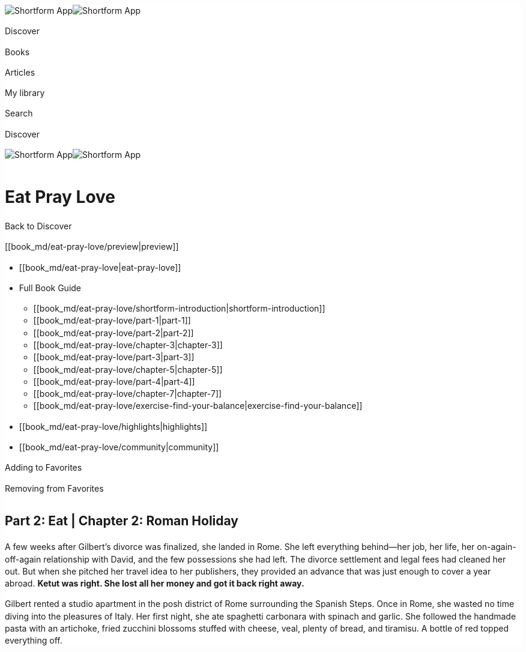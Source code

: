 ![Shortform App](/img/logo.36a2399e.svg)![Shortform App](/img/logo-dark.70c1b072.svg)

Discover

Books

Articles

My library

Search

Discover

![Shortform App](/img/logo.36a2399e.svg)![Shortform App](/img/logo-dark.70c1b072.svg)

# Eat Pray Love

Back to Discover

[[book_md/eat-pray-love/preview|preview]]

  * [[book_md/eat-pray-love|eat-pray-love]]
  * Full Book Guide

    * [[book_md/eat-pray-love/shortform-introduction|shortform-introduction]]
    * [[book_md/eat-pray-love/part-1|part-1]]
    * [[book_md/eat-pray-love/part-2|part-2]]
    * [[book_md/eat-pray-love/chapter-3|chapter-3]]
    * [[book_md/eat-pray-love/part-3|part-3]]
    * [[book_md/eat-pray-love/chapter-5|chapter-5]]
    * [[book_md/eat-pray-love/part-4|part-4]]
    * [[book_md/eat-pray-love/chapter-7|chapter-7]]
    * [[book_md/eat-pray-love/exercise-find-your-balance|exercise-find-your-balance]]
  * [[book_md/eat-pray-love/highlights|highlights]]
  * [[book_md/eat-pray-love/community|community]]



Adding to Favorites 

Removing from Favorites 

## Part 2: Eat | Chapter 2: Roman Holiday

A few weeks after Gilbert’s divorce was finalized, she landed in Rome. She left everything behind—her job, her life, her on-again-off-again relationship with David, and the few possessions she had left. The divorce settlement and legal fees had cleaned her out. But when she pitched her travel idea to her publishers, they provided an advance that was just enough to cover a year abroad. **Ketut was right. She lost all her money and got it back right away.**

Gilbert rented a studio apartment in the posh district of Rome surrounding the Spanish Steps. Once in Rome, she wasted no time diving into the pleasures of Italy. Her first night, she ate spaghetti carbonara with spinach and garlic. She followed the handmade pasta with an artichoke, fried zucchini blossoms stuffed with cheese, veal, plenty of bread, and tiramisu. A bottle of red topped everything off.
